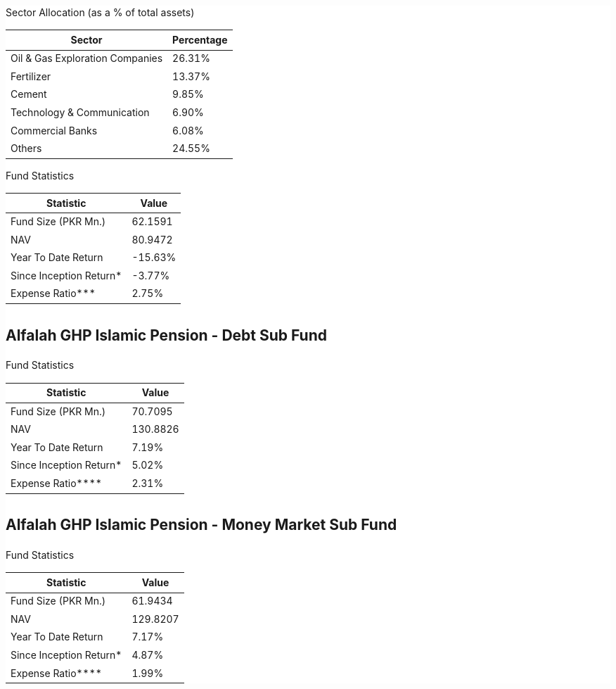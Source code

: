 
Sector Allocation (as a % of total assets)

| Sector                          | Percentage |
| ------------------------------- | ---------- |
| Oil & Gas Exploration Companies | 26.31%     |
| Fertilizer                      | 13.37%     |
| Cement                          | 9.85%      |
| Technology & Communication      | 6.90%      |
| Commercial Banks                | 6.08%      |
| Others                          | 24.55%     |

Fund Statistics

| Statistic                | Value   |
| ------------------------ | ------- |
| Fund Size (PKR Mn.)      | 62.1591 |
| NAV                      | 80.9472 |
| Year To Date Return      | -15.63% |
| Since Inception Return\* | -3.77%  |
| Expense Ratio\*\*\*      | 2.75%   |

## Alfalah GHP Islamic Pension - Debt Sub Fund

Fund Statistics

| Statistic                | Value    |
| ------------------------ | -------- |
| Fund Size (PKR Mn.)      | 70.7095  |
| NAV                      | 130.8826 |
| Year To Date Return      | 7.19%    |
| Since Inception Return\* | 5.02%    |
| Expense Ratio\*\*\*\*    | 2.31%    |

## Alfalah GHP Islamic Pension - Money Market Sub Fund

Fund Statistics

| Statistic                | Value    |
| ------------------------ | -------- |
| Fund Size (PKR Mn.)      | 61.9434  |
| NAV                      | 129.8207 |
| Year To Date Return      | 7.17%    |
| Since Inception Return\* | 4.87%    |
| Expense Ratio\*\*\*\*    | 1.99%    |

